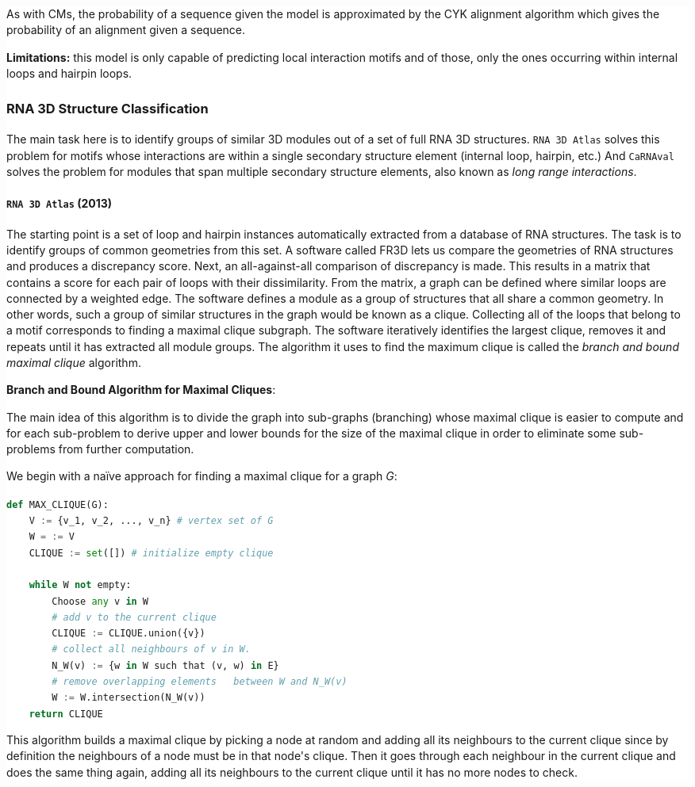 As with CMs, the probability of a sequence given the model is approximated by the CYK alignment algorithm which gives the probability of an alignment given a sequence. 

**Limitations:** this model is only capable of predicting local interaction motifs and of those, only the ones occurring within internal loops and hairpin loops.

  

### RNA 3D Structure Classification

The main task here is to identify groups of similar 3D modules out of a set of full RNA 3D structures. `RNA 3D Atlas` solves this problem for motifs whose interactions are within a single secondary structure element (internal loop, hairpin, etc.) And `CaRNAval` solves the problem for modules that span multiple secondary structure elements, also known as *long range interactions*.

#### `RNA 3D Atlas` (2013)

The starting point is a set of loop and hairpin instances automatically extracted from a database of RNA structures. The task is to identify groups of common geometries from this set. A software called FR3D lets us compare the geometries of RNA structures and produces a discrepancy score. Next, an all-against-all comparison of discrepancy is made. This results in a matrix that contains a score for each pair of loops with their dissimilarity. From the matrix, a graph can be defined where similar loops are connected by a weighted edge. The software defines a module as a group of structures that all share a common geometry. In other words, such a group of similar structures in the graph would be known as a clique. Collecting all of the loops that belong to a motif corresponds to finding a maximal clique subgraph. The software iteratively identifies the largest clique, removes it and repeats until it has extracted all module groups. The algorithm it uses to find the maximum clique is called the *branch and bound maximal clique* algorithm.

**Branch and Bound Algorithm for Maximal Cliques**:

The main idea of this algorithm is to divide the graph into sub-graphs (branching) whose maximal clique is easier to compute and for each sub-problem to derive upper and lower bounds for the size of the maximal clique in order to eliminate some sub-problems from further computation.

We begin with a naïve approach for finding a maximal clique for a graph $G$:

```python
def MAX_CLIQUE(G):
	V := {v_1, v_2, ..., v_n} # vertex set of G
	W = := V
	CLIQUE := set([]) # initialize empty clique
	
	while W not empty:
		Choose any v in W
		# add v to the current clique
		CLIQUE := CLIQUE.union({v})
		# collect all neighbours of v in W. 
		N_W(v) := {w in W such that (v, w) in E} 
		# remove overlapping elements	between W and N_W(v)
		W := W.intersection(N_W(v)) 
	return CLIQUE	
```

This algorithm builds a maximal clique by picking a node at random and adding all its neighbours to the current clique since by definition the neighbours of a node must be in that node's clique. Then it goes through each neighbour in the current clique and does the same thing again, adding all its neighbours to the current clique until it has no more nodes to check.
